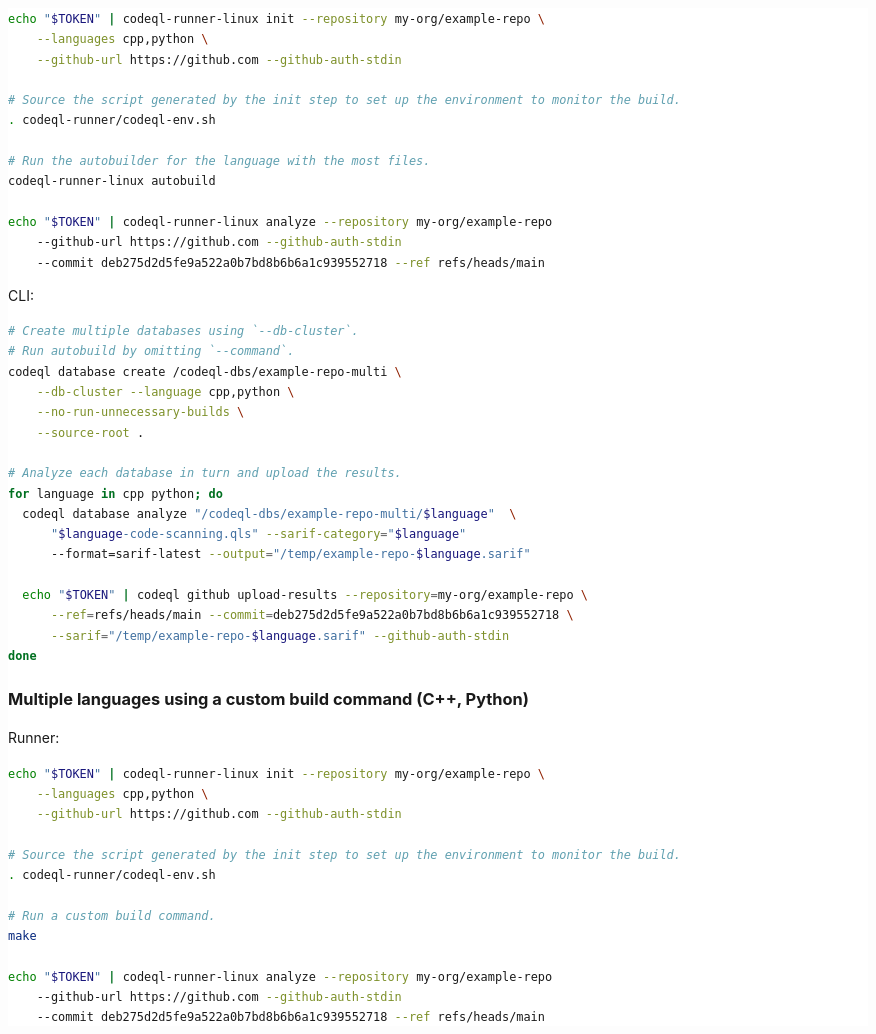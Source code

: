 ```bash
echo "$TOKEN" | codeql-runner-linux init --repository my-org/example-repo \
    --languages cpp,python \
    --github-url https://github.com --github-auth-stdin

# Source the script generated by the init step to set up the environment to monitor the build.
. codeql-runner/codeql-env.sh

# Run the autobuilder for the language with the most files.
codeql-runner-linux autobuild

echo "$TOKEN" | codeql-runner-linux analyze --repository my-org/example-repo
    --github-url https://github.com --github-auth-stdin
    --commit deb275d2d5fe9a522a0b7bd8b6b6a1c939552718 --ref refs/heads/main
```

CLI:

```bash
# Create multiple databases using `--db-cluster`.
# Run autobuild by omitting `--command`.
codeql database create /codeql-dbs/example-repo-multi \
    --db-cluster --language cpp,python \
    --no-run-unnecessary-builds \
    --source-root .

# Analyze each database in turn and upload the results.
for language in cpp python; do
  codeql database analyze "/codeql-dbs/example-repo-multi/$language"  \
      "$language-code-scanning.qls" --sarif-category="$language"
      --format=sarif-latest --output="/temp/example-repo-$language.sarif"

  echo "$TOKEN" | codeql github upload-results --repository=my-org/example-repo \
      --ref=refs/heads/main --commit=deb275d2d5fe9a522a0b7bd8b6b6a1c939552718 \
      --sarif="/temp/example-repo-$language.sarif" --github-auth-stdin
done
```

### Multiple languages using a custom build command (C++, Python)

Runner:

```bash
echo "$TOKEN" | codeql-runner-linux init --repository my-org/example-repo \
    --languages cpp,python \
    --github-url https://github.com --github-auth-stdin

# Source the script generated by the init step to set up the environment to monitor the build.
. codeql-runner/codeql-env.sh

# Run a custom build command.
make

echo "$TOKEN" | codeql-runner-linux analyze --repository my-org/example-repo
    --github-url https://github.com --github-auth-stdin
    --commit deb275d2d5fe9a522a0b7bd8b6b6a1c939552718 --ref refs/heads/main
```
